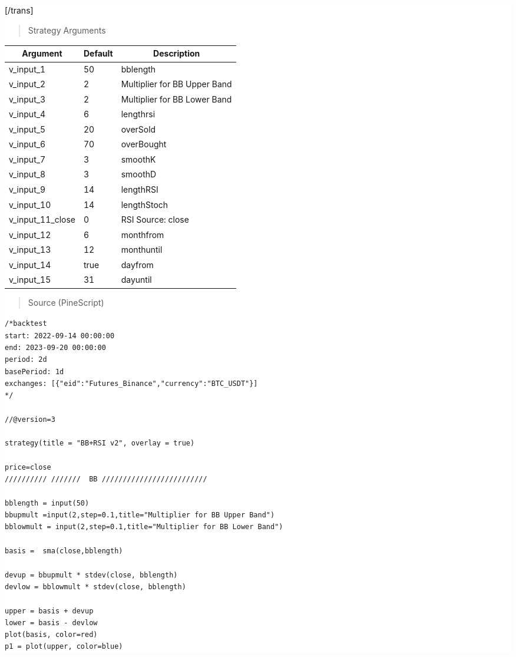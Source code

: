 [/trans]

> Strategy Arguments



|Argument|Default|Description|
|----|----|----|
|v_input_1|50|bblength|
|v_input_2|2|Multiplier for BB Upper Band|
|v_input_3|2|Multiplier for BB Lower Band|
|v_input_4|6|lengthrsi|
|v_input_5|20|overSold|
|v_input_6|70|overBought|
|v_input_7|3|smoothK|
|v_input_8|3|smoothD|
|v_input_9|14|lengthRSI|
|v_input_10|14|lengthStoch|
|v_input_11_close|0|RSI Source: close|high|low|open|hl2|hlc3|hlcc4|ohlc4|
|v_input_12|6|monthfrom|
|v_input_13|12|monthuntil|
|v_input_14|true|dayfrom|
|v_input_15|31|dayuntil|


> Source (PineScript)

``` pinescript
/*backtest
start: 2022-09-14 00:00:00
end: 2023-09-20 00:00:00
period: 2d
basePeriod: 1d
exchanges: [{"eid":"Futures_Binance","currency":"BTC_USDT"}]
*/

//@version=3

strategy(title = "BB+RSI v2", overlay = true)

price=close
////////// ///////  BB /////////////////////////

bblength = input(50)
bbupmult =input(2,step=0.1,title="Multiplier for BB Upper Band")
bblowmult = input(2,step=0.1,title="Multiplier for BB Lower Band")

basis =  sma(close,bblength)

devup = bbupmult * stdev(close, bblength)
devlow = bblowmult * stdev(close, bblength)

upper = basis + devup
lower = basis - devlow
plot(basis, color=red)
p1 = plot(upper, color=blue)
```